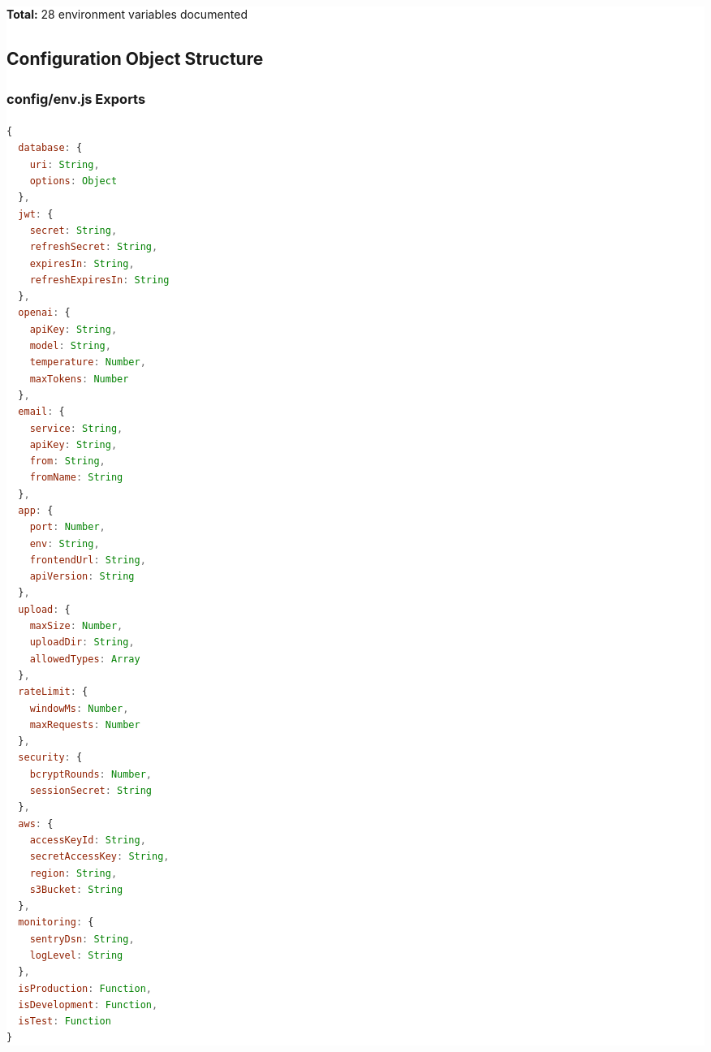 **Total:** 28 environment variables documented

## Configuration Object Structure

### config/env.js Exports

```javascript
{
  database: {
    uri: String,
    options: Object
  },
  jwt: {
    secret: String,
    refreshSecret: String,
    expiresIn: String,
    refreshExpiresIn: String
  },
  openai: {
    apiKey: String,
    model: String,
    temperature: Number,
    maxTokens: Number
  },
  email: {
    service: String,
    apiKey: String,
    from: String,
    fromName: String
  },
  app: {
    port: Number,
    env: String,
    frontendUrl: String,
    apiVersion: String
  },
  upload: {
    maxSize: Number,
    uploadDir: String,
    allowedTypes: Array
  },
  rateLimit: {
    windowMs: Number,
    maxRequests: Number
  },
  security: {
    bcryptRounds: Number,
    sessionSecret: String
  },
  aws: {
    accessKeyId: String,
    secretAccessKey: String,
    region: String,
    s3Bucket: String
  },
  monitoring: {
    sentryDsn: String,
    logLevel: String
  },
  isProduction: Function,
  isDevelopment: Function,
  isTest: Function
}
```